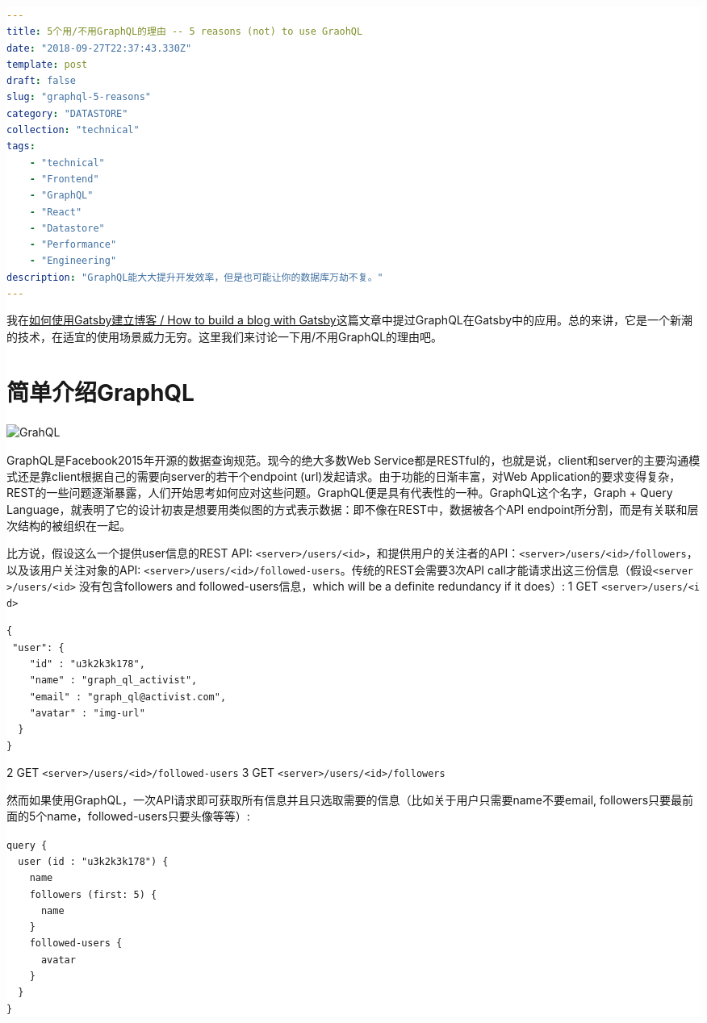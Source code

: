 ```yaml
---
title: 5个用/不用GraphQL的理由 -- 5 reasons (not) to use GraohQL
date: "2018-09-27T22:37:43.330Z"
template: post
draft: false
slug: "graphql-5-reasons"
category: "DATASTORE"
collection: "technical"
tags:
    - "technical"
    - "Frontend"
    - "GraphQL"
    - "React"
    - "Datastore"
    - "Performance"
    - "Engineering"
description: "GraphQL能大大提升开发效率，但是也可能让你的数据库万劫不复。"
---
```


我在[如何使用Gatsby建立博客 / How to build a blog with Gatsby](https://www.jianshu.com/p/4f33f36bb034)这篇文章中提过GraphQL在Gatsby中的应用。总的来讲，它是一个新潮的技术，在适宜的使用场景威力无穷。这里我们来讨论一下用/不用GraphQL的理由吧。

# 简单介绍GraphQL
![GrahQL](https://upload-images.jianshu.io/upload_images/72299-4def6d1f462acb16.png?imageMogr2/auto-orient/strip%7CimageView2/2/w/1240)

GraphQL是Facebook2015年开源的数据查询规范。现今的绝大多数Web Service都是RESTful的，也就是说，client和server的主要沟通模式还是靠client根据自己的需要向server的若干个endpoint (url)发起请求。由于功能的日渐丰富，对Web Application的要求变得复杂，REST的一些问题逐渐暴露，人们开始思考如何应对这些问题。GraphQL便是具有代表性的一种。GraphQL这个名字，Graph + Query Language，就表明了它的设计初衷是想要用类似图的方式表示数据：即不像在REST中，数据被各个API endpoint所分割，而是有关联和层次结构的被组织在一起。

比方说，假设这么一个提供user信息的REST API: `<server>/users/<id>`，和提供用户的关注者的API：`<server>/users/<id>/followers`，以及该用户关注对象的API: `<server>/users/<id>/followed-users`。传统的REST会需要3次API call才能请求出这三份信息（假设`<server>/users/<id>` 没有包含followers and followed-users信息，which will be a definite redundancy if it does）:
1 GET `<server>/users/<id>`
```
{
 "user": {
    "id" : "u3k2k3k178",
    "name" : "graph_ql_activist",
    "email" : "graph_ql@activist.com",
    "avatar" : "img-url"
  }
}
```

2 GET `<server>/users/<id>/followed-users`
3 GET `<server>/users/<id>/followers`

然而如果使用GraphQL，一次API请求即可获取所有信息并且只选取需要的信息（比如关于用户只需要name不要email, followers只要最前面的5个name，followed-users只要头像等等）:
```
query {
  user (id : "u3k2k3k178") {
    name
    followers (first: 5) {
      name
    }
    followed-users {
      avatar
    }
  }
}
```